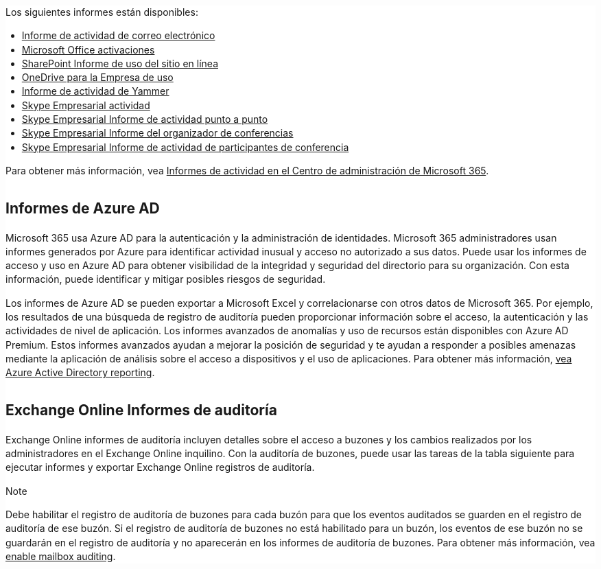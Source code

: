 Los siguientes informes están disponibles:

- [Informe de actividad de correo electrónico](https://support.office.com/article/Office-365-Reports-in-the-admin-center-preview--Email-activity-1cbe2c00-ca65-4fb9-9663-1bbfa58ebe44)
- [Microsoft Office activaciones](https://support.office.com/article/Office-365-Reports-in-the-admin-center-preview--Microsoft-Office-activations-87c24ae2-82e0-4d1e-be01-c3bcc3f18c60)
- [SharePoint Informe de uso del sitio en línea](https://support.office.com/article/Office-365-Reports-in-the-admin-center-preview--SharePoint-site-usage-4ecfb843-e5d5-464d-8bf6-7ed512a9b213)
- [OneDrive para la Empresa de uso](https://support.office.com/article/Office-365-Reports-in-the-Admin-Center-Preview--OneDrive-for-Business-usage-0de3b312-c4e8-4e4b-a02d-32b2f726a680)
- [Informe de actividad de Yammer](https://support.office.com/article/View-the-Yammer-Activity-report-in-the-Office-365-admin-center-preview-c7c9f938-5b8e-4d52-b1a2-c7c32cb2312a)
- [Skype Empresarial actividad](/SkypeForBusiness/skype-for-business-online-reporting/activity-report)
- [Skype Empresarial Informe de actividad punto a punto](/SkypeForBusiness/skype-for-business-online-reporting/peer-to-peer-activity-report)
- [Skype Empresarial Informe del organizador de conferencias](/SkypeForBusiness/skype-for-business-online-reporting/conference-organizer-activity-report)
- [Skype Empresarial Informe de actividad de participantes de conferencia](/SkypeForBusiness/skype-for-business-online-reporting/conference-participant-activity-report)

Para obtener más información, vea [Informes de actividad en el Centro de administración de Microsoft 365](https://support.office.com/article/activity-reports-in-the-office-365-admin-center-0d6dfb17-8582-4172-a9a9-aed798150263).

## <a name="azure-ad-reports"></a>Informes de Azure AD

Microsoft 365 usa Azure AD para la autenticación y la administración de identidades. Microsoft 365 administradores usan informes generados por Azure para identificar actividad inusual y acceso no autorizado a sus datos. Puede usar los informes de acceso y uso en Azure AD para obtener visibilidad de la integridad y seguridad del directorio para su organización. Con esta información, puede identificar y mitigar posibles riesgos de seguridad.

Los informes de Azure AD se pueden exportar a Microsoft Excel y correlacionarse con otros datos de Microsoft 365. Por ejemplo, los resultados de una búsqueda de registro de auditoría pueden proporcionar información sobre el acceso, la autenticación y las actividades de nivel de aplicación. Los informes avanzados de anomalías y uso de recursos están disponibles con Azure AD Premium. Estos informes avanzados ayudan a mejorar la posición de seguridad y te ayudan a responder a posibles amenazas mediante la aplicación de análisis sobre el acceso a dispositivos y el uso de aplicaciones. Para obtener más información, [vea Azure Active Directory reporting](/azure/active-directory/reports-monitoring/overview-reports/).

## <a name="exchange-online-audit-reports"></a>Exchange Online Informes de auditoría

Exchange Online informes de auditoría incluyen detalles sobre el acceso a buzones y los cambios realizados por los administradores en el Exchange Online inquilino. Con la auditoría de buzones, puede usar las tareas de la tabla siguiente para ejecutar informes y exportar Exchange Online registros de auditoría.

> [!NOTE]
> Debe habilitar el registro de auditoría de buzones para cada buzón para que los eventos auditados se guarden en el registro de auditoría de ese buzón. Si el registro de auditoría de buzones no está habilitado para un buzón, los eventos de ese buzón no se guardarán en el registro de auditoría y no aparecerán en los informes de auditoría de buzones. Para obtener más información, vea [enable mailbox auditing](https://support.office.com/article/Enable-mailbox-auditing-in-Office-365-aaca8987-5b62-458b-9882-c28476a66918).
